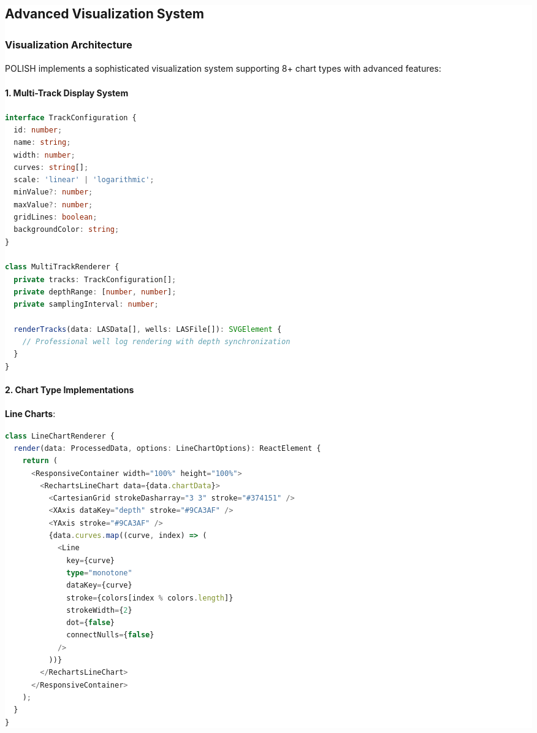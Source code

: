 ## Advanced Visualization System

### Visualization Architecture

POLISH implements a sophisticated visualization system supporting 8+ chart types with advanced features:

#### 1. Multi-Track Display System

```typescript
interface TrackConfiguration {
  id: number;
  name: string;
  width: number;
  curves: string[];
  scale: 'linear' | 'logarithmic';
  minValue?: number;
  maxValue?: number;
  gridLines: boolean;
  backgroundColor: string;
}

class MultiTrackRenderer {
  private tracks: TrackConfiguration[];
  private depthRange: [number, number];
  private samplingInterval: number;
  
  renderTracks(data: LASData[], wells: LASFile[]): SVGElement {
    // Professional well log rendering with depth synchronization
  }
}
```

#### 2. Chart Type Implementations

**Line Charts**:
```typescript
class LineChartRenderer {
  render(data: ProcessedData, options: LineChartOptions): ReactElement {
    return (
      <ResponsiveContainer width="100%" height="100%">
        <RechartsLineChart data={data.chartData}>
          <CartesianGrid strokeDasharray="3 3" stroke="#374151" />
          <XAxis dataKey="depth" stroke="#9CA3AF" />
          <YAxis stroke="#9CA3AF" />
          {data.curves.map((curve, index) => (
            <Line
              key={curve}
              type="monotone"
              dataKey={curve}
              stroke={colors[index % colors.length]}
              strokeWidth={2}
              dot={false}
              connectNulls={false}
            />
          ))}
        </RechartsLineChart>
      </ResponsiveContainer>
    );
  }
}
```
